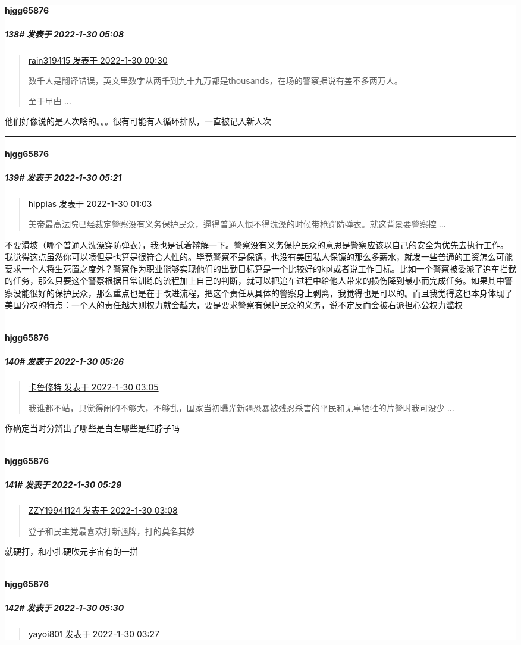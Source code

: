 ####  hjgg65876  
##### 138#       发表于 2022-1-30 05:08

<blockquote><a href="httphttps://bbs.saraba1st.com/2b/forum.php?mod=redirect&amp;goto=findpost&amp;pid=54479332&amp;ptid=2049946" target="_blank">rain319415 发表于 2022-1-30 00:30</a>

数千人是翻译错误，英文里数字从两千到九十九万都是thousands，在场的警察据说有差不多两万人。

至于曱甴 ...</blockquote>
他们好像说的是人次啥的。。。很有可能有人循环排队，一直被记入新人次

*****

####  hjgg65876  
##### 139#       发表于 2022-1-30 05:21

<blockquote><a href="httphttps://bbs.saraba1st.com/2b/forum.php?mod=redirect&amp;goto=findpost&amp;pid=54479615&amp;ptid=2049946" target="_blank">hippias 发表于 2022-1-30 01:03</a>

美帝最高法院已经裁定警察没有义务保护民众，逼得普通人恨不得洗澡的时候带枪穿防弹衣。就这背景要警察控 ...</blockquote>
不要滑坡（哪个普通人洗澡穿防弹衣），我也是试着辩解一下。警察没有义务保护民众的意思是警察应该以自己的安全为优先去执行工作。我觉得这点虽然你可以喷但是也算是很符合人性的。毕竟警察不是保镖，也没有美国私人保镖的那么多薪水，就发一些普通的工资怎么可能要求一个人将生死置之度外？警察作为职业能够实现他们的出勤目标算是一个比较好的kpi或者说工作目标。比如一个警察被委派了追车拦截的任务，那么只要这个警察根据日常训练的流程加上自己的判断，就可以把追车过程中给他人带来的损伤降到最小而完成任务。如果其中警察没能很好的保护民众，那么重点也是在于改进流程，把这个责任从具体的警察身上剥离，我觉得也是可以的。而且我觉得这也本身体现了美国分权的特点：一个人的责任越大则权力就会越大，要是要求警察有保护民众的义务，说不定反而会被右派担心公权力滥权

*****

####  hjgg65876  
##### 140#       发表于 2022-1-30 05:26

<blockquote><a href="httphttps://bbs.saraba1st.com/2b/forum.php?mod=redirect&amp;goto=findpost&amp;pid=54480157&amp;ptid=2049946" target="_blank">卡鲁修特 发表于 2022-1-30 03:05</a>

我谁都不站，只觉得闹的不够大，不够乱，国家当初曝光新疆恐暴被残忍杀害的平民和无辜牺牲的片警时我可没少 ...</blockquote>
你确定当时分辨出了哪些是白左哪些是红脖子吗

*****

####  hjgg65876  
##### 141#       发表于 2022-1-30 05:29

<blockquote><a href="httphttps://bbs.saraba1st.com/2b/forum.php?mod=redirect&amp;goto=findpost&amp;pid=54480163&amp;ptid=2049946" target="_blank">ZZY19941124 发表于 2022-1-30 03:08</a>

登子和民主党最喜欢打新疆牌，打的莫名其妙</blockquote>
就硬打，和小扎硬吹元宇宙有的一拼

*****

####  hjgg65876  
##### 142#       发表于 2022-1-30 05:30

<blockquote><a href="httphttps://bbs.saraba1st.com/2b/forum.php?mod=redirect&amp;goto=findpost&amp;pid=54480191&amp;ptid=2049946" target="_blank">yayoi801 发表于 2022-1-30 03:27</a>
